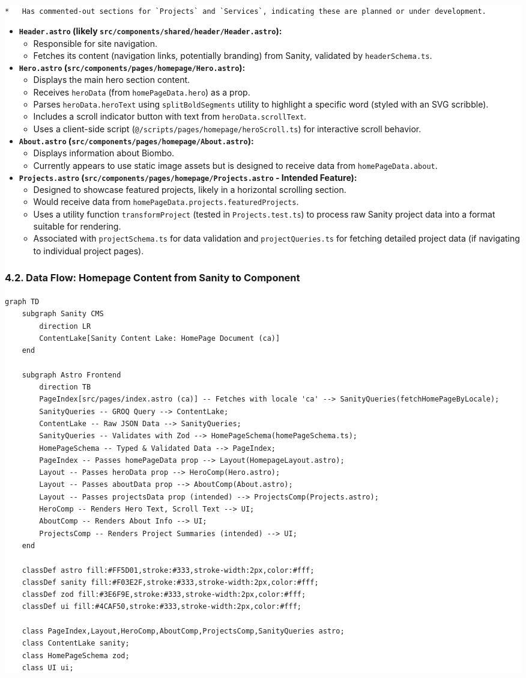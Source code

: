     *   Has commented-out sections for `Projects` and `Services`, indicating these are planned or under development.
*   **`Header.astro` (likely `src/components/shared/header/Header.astro`):**
    *   Responsible for site navigation.
    *   Fetches its content (navigation links, potentially branding) from Sanity, validated by `headerSchema.ts`.
*   **`Hero.astro` (`src/components/pages/homepage/Hero.astro`):**
    *   Displays the main hero section content.
    *   Receives `heroData` (from `homePageData.hero`) as a prop.
    *   Parses `heroData.heroText` using `splitBoldSegments` utility to highlight a specific word (styled with an SVG scribble).
    *   Includes a scroll indicator button with text from `heroData.scrollText`.
    *   Uses a client-side script (`@/scripts/pages/homepage/heroScroll.ts`) for interactive scroll behavior.
*   **`About.astro` (`src/components/pages/homepage/About.astro`):**
    *   Displays information about Biombo.
    *   Currently appears to use static image assets but is designed to receive data from `homePageData.about`.
*   **`Projects.astro` (`src/components/pages/homepage/Projects.astro` - Intended Feature):**
    *   Designed to showcase featured projects, likely in a horizontal scrolling section.
    *   Would receive data from `homePageData.projects.featuredProjects`.
    *   Uses a utility function `transformProject` (tested in `Projects.test.ts`) to process raw Sanity project data into a format suitable for rendering.
    *   Associated with `projectSchema.ts` for data validation and `projectQueries.ts` for fetching detailed project data (if navigating to individual project pages).

### 4.2. Data Flow: Homepage Content from Sanity to Component

```mermaid
graph TD
    subgraph Sanity CMS
        direction LR
        ContentLake[Sanity Content Lake: HomePage Document (ca)]
    end

    subgraph Astro Frontend
        direction TB
        PageIndex[src/pages/index.astro (ca)] -- Fetches with locale 'ca' --> SanityQueries(fetchHomePageByLocale);
        SanityQueries -- GROQ Query --> ContentLake;
        ContentLake -- Raw JSON Data --> SanityQueries;
        SanityQueries -- Validates with Zod --> HomePageSchema(homePageSchema.ts);
        HomePageSchema -- Typed & Validated Data --> PageIndex;
        PageIndex -- Passes homePageData prop --> Layout(HomepageLayout.astro);
        Layout -- Passes heroData prop --> HeroComp(Hero.astro);
        Layout -- Passes aboutData prop --> AboutComp(About.astro);
        Layout -- Passes projectsData prop (intended) --> ProjectsComp(Projects.astro);
        HeroComp -- Renders Hero Text, Scroll Text --> UI;
        AboutComp -- Renders About Info --> UI;
        ProjectsComp -- Renders Project Summaries (intended) --> UI;
    end

    classDef astro fill:#FF5D01,stroke:#333,stroke-width:2px,color:#fff;
    classDef sanity fill:#F03E2F,stroke:#333,stroke-width:2px,color:#fff;
    classDef zod fill:#3E6F9E,stroke:#333,stroke-width:2px,color:#fff;
    classDef ui fill:#4CAF50,stroke:#333,stroke-width:2px,color:#fff;

    class PageIndex,Layout,HeroComp,AboutComp,ProjectsComp,SanityQueries astro;
    class ContentLake sanity;
    class HomePageSchema zod;
    class UI ui;
```
